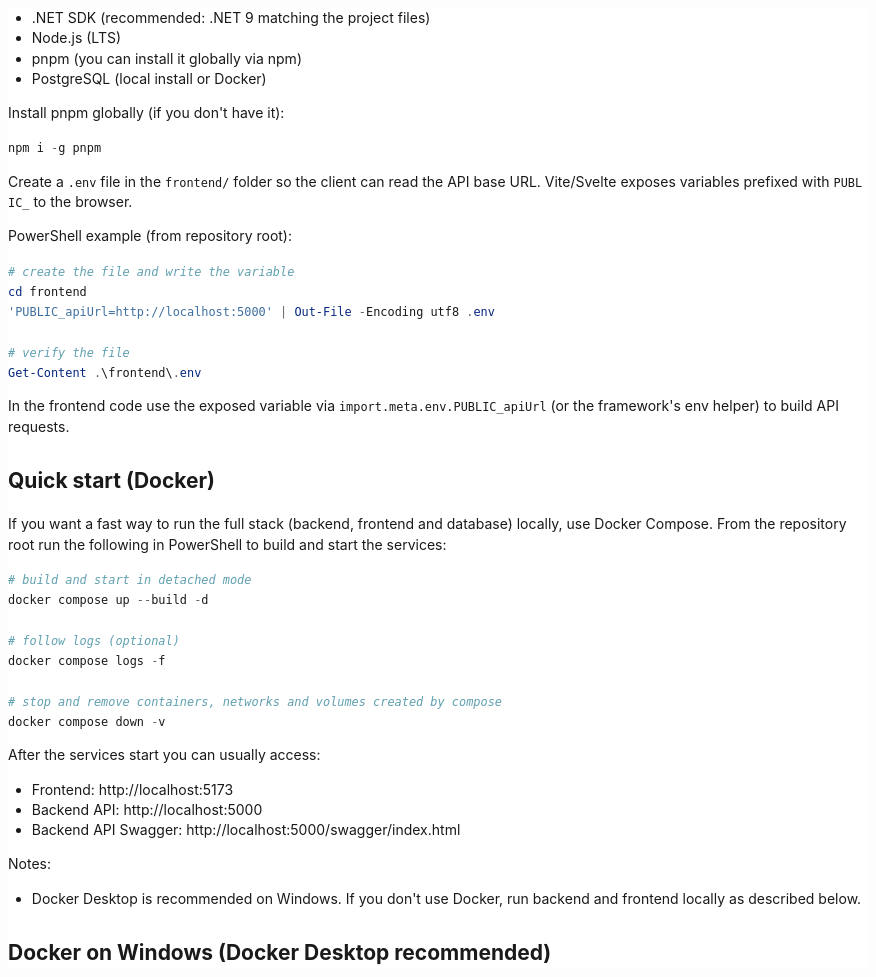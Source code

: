 - .NET SDK (recommended: .NET 9 matching the project files)
- Node.js (LTS)
- pnpm (you can install it globally via npm)
- PostgreSQL (local install or Docker)

Install pnpm globally (if you don't have it):

```powershell
npm i -g pnpm
```

Create a `.env` file in the `frontend/` folder so the client can read the API base URL. Vite/Svelte exposes variables prefixed with `PUBLIC_` to the browser.

PowerShell example (from repository root):

```powershell
# create the file and write the variable
cd frontend
'PUBLIC_apiUrl=http://localhost:5000' | Out-File -Encoding utf8 .env

# verify the file
Get-Content .\frontend\.env
```

In the frontend code use the exposed variable via `import.meta.env.PUBLIC_apiUrl` (or the framework's env helper) to build API requests.


## Quick start (Docker)

If you want a fast way to run the full stack (backend, frontend and database) locally, use Docker Compose. From the repository root run the following in PowerShell to build and start the services:

```powershell
# build and start in detached mode
docker compose up --build -d

# follow logs (optional)
docker compose logs -f

# stop and remove containers, networks and volumes created by compose
docker compose down -v
```

After the services start you can usually access:

- Frontend: http://localhost:5173
- Backend API: http://localhost:5000
- Backend API Swagger: http://localhost:5000/swagger/index.html

Notes:
- Docker Desktop is recommended on Windows. If you don't use Docker, run backend and frontend locally as described below.

## Docker on Windows (Docker Desktop recommended)
